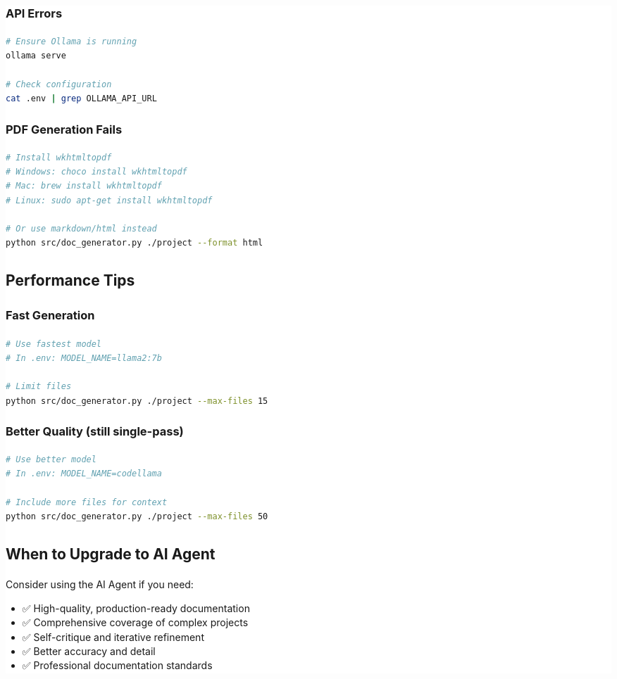 ### API Errors

```bash
# Ensure Ollama is running
ollama serve

# Check configuration
cat .env | grep OLLAMA_API_URL
```

### PDF Generation Fails

```bash
# Install wkhtmltopdf
# Windows: choco install wkhtmltopdf
# Mac: brew install wkhtmltopdf
# Linux: sudo apt-get install wkhtmltopdf

# Or use markdown/html instead
python src/doc_generator.py ./project --format html
```

## Performance Tips

### Fast Generation

```bash
# Use fastest model
# In .env: MODEL_NAME=llama2:7b

# Limit files
python src/doc_generator.py ./project --max-files 15
```

### Better Quality (still single-pass)

```bash
# Use better model
# In .env: MODEL_NAME=codellama

# Include more files for context
python src/doc_generator.py ./project --max-files 50
```

## When to Upgrade to AI Agent

Consider using the AI Agent if you need:

- ✅ High-quality, production-ready documentation
- ✅ Comprehensive coverage of complex projects
- ✅ Self-critique and iterative refinement
- ✅ Better accuracy and detail
- ✅ Professional documentation standards
